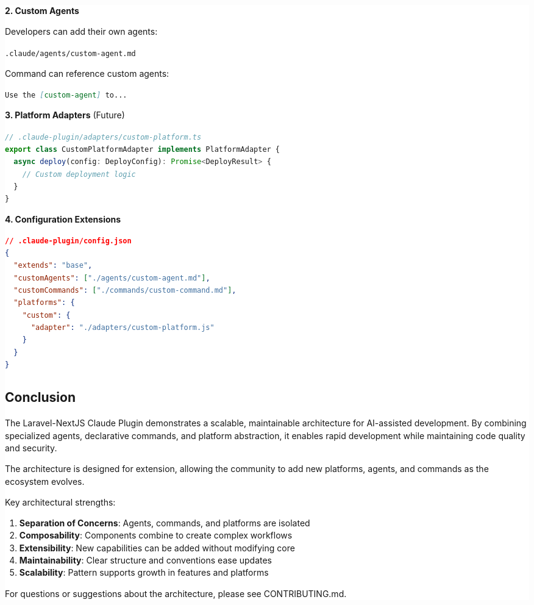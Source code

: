 **2. Custom Agents**

Developers can add their own agents:

```bash
.claude/agents/custom-agent.md
```

Command can reference custom agents:

```markdown
Use the [custom-agent] to...
```

**3. Platform Adapters** (Future)

```typescript
// .claude-plugin/adapters/custom-platform.ts
export class CustomPlatformAdapter implements PlatformAdapter {
  async deploy(config: DeployConfig): Promise<DeployResult> {
    // Custom deployment logic
  }
}
```

**4. Configuration Extensions**

```json
// .claude-plugin/config.json
{
  "extends": "base",
  "customAgents": ["./agents/custom-agent.md"],
  "customCommands": ["./commands/custom-command.md"],
  "platforms": {
    "custom": {
      "adapter": "./adapters/custom-platform.js"
    }
  }
}
```

## Conclusion

The Laravel-NextJS Claude Plugin demonstrates a scalable, maintainable architecture for AI-assisted development. By combining specialized agents, declarative commands, and platform abstraction, it enables rapid development while maintaining code quality and security.

The architecture is designed for extension, allowing the community to add new platforms, agents, and commands as the ecosystem evolves.

Key architectural strengths:

1. **Separation of Concerns**: Agents, commands, and platforms are isolated
2. **Composability**: Components combine to create complex workflows
3. **Extensibility**: New capabilities can be added without modifying core
4. **Maintainability**: Clear structure and conventions ease updates
5. **Scalability**: Pattern supports growth in features and platforms

For questions or suggestions about the architecture, please see CONTRIBUTING.md.
